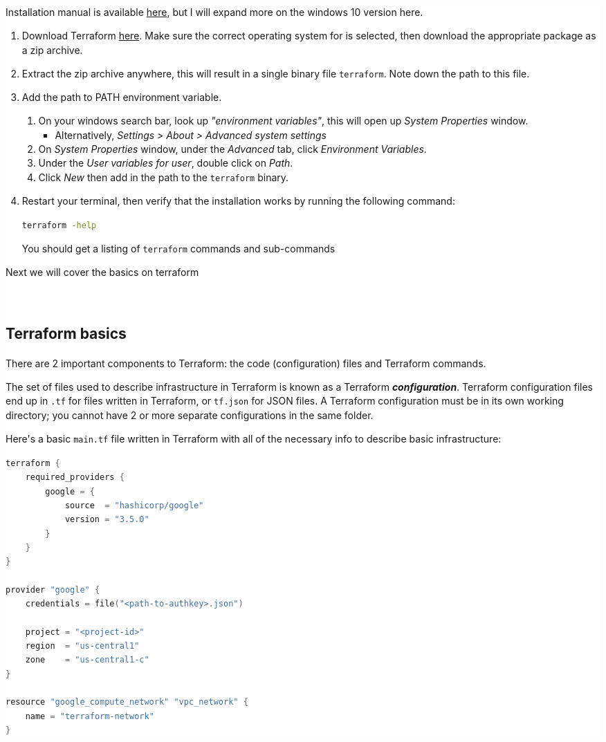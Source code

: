 Installation manual is available [here](https://learn.hashicorp.com/tutorials/terraform/install-cli?in=terraform/gcp-get-started), but I will expand more on the windows 10 version here.

1. Download Terraform [here](https://www.terraform.io/downloads). Make sure the correct operating system for is selected, then download the appropriate package as a zip archive.
2. Extract the zip archive anywhere, this will result in a single binary file `terraform`. Note down the path to this file.
3. Add the path to PATH environment variable.
    1. On your windows search bar, look up *"environment variables"*, this will open up *System Properties* window.
        * Alternatively, *Settings > About > Advanced system settings*
    2. On *System Properties* window, under the *Advanced* tab, click *Environment Variables*.
    3. Under the *User variables for user*, double click on *Path*.
    4. Click *New* then add in the path to the `terraform` binary.
4. Restart your terminal, then verify that the installation works by running the following command:

    ```bash
    terraform -help
    ```

    You should get a listing of `terraform` commands and sub-commands

Next we will cover the basics on terraform

</br>

## Terraform basics

There are 2 important components to Terraform: the code (configuration) files and Terraform commands.

The set of files used to describe infrastructure in Terraform is known as a Terraform *__configuration__*. Terraform configuration files end up in `.tf` for files written in Terraform, or `tf.json` for JSON files. A Terraform configuration must be in its own working directory; you cannot have 2 or more separate configurations in the same folder.

Here's a basic `main.tf` file written in Terraform with all of the necessary info to describe basic infrastructure:

```go
terraform {
    required_providers {
        google = {
            source  = "hashicorp/google"
            version = "3.5.0"
        }
    }
}

provider "google" {
    credentials = file("<path-to-authkey>.json")

    project = "<project-id>"
    region  = "us-central1"
    zone    = "us-central1-c"
}

resource "google_compute_network" "vpc_network" {
    name = "terraform-network"
}
```

